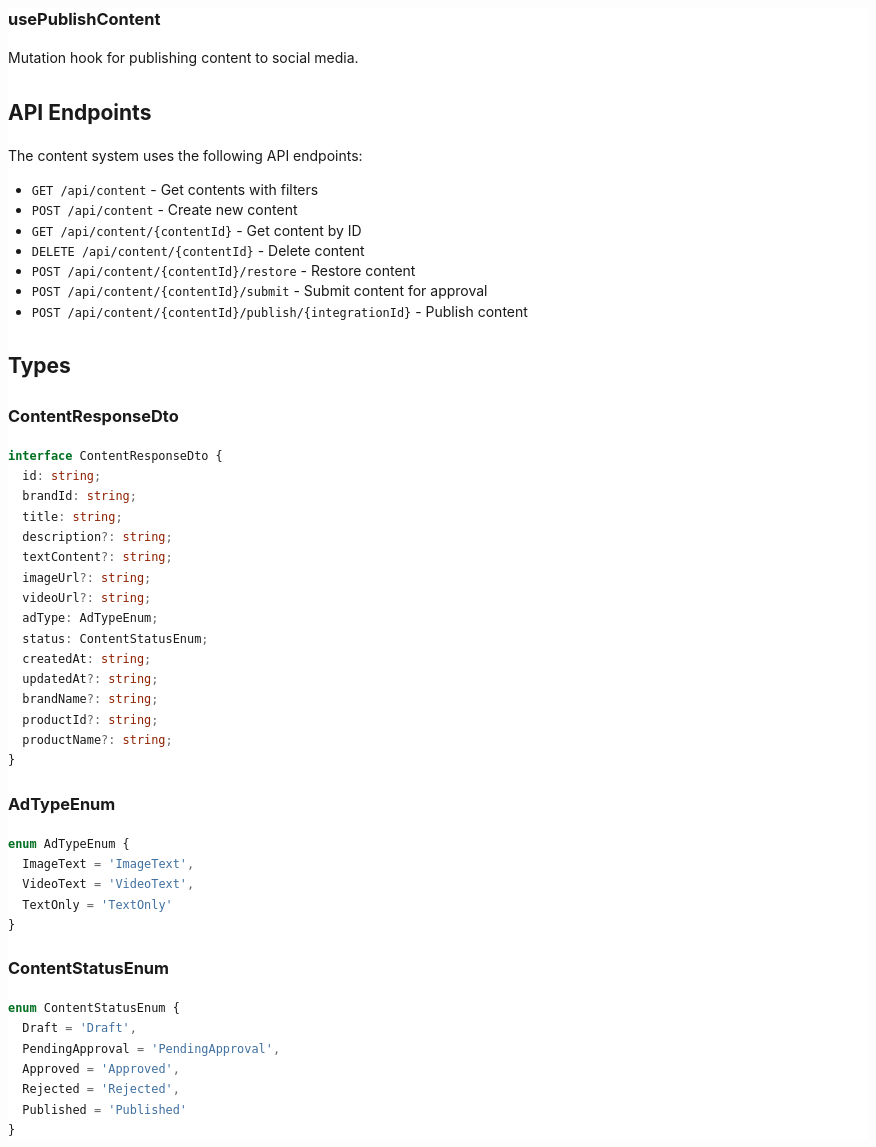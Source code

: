 ### usePublishContent
Mutation hook for publishing content to social media.

## API Endpoints

The content system uses the following API endpoints:

- `GET /api/content` - Get contents with filters
- `POST /api/content` - Create new content
- `GET /api/content/{contentId}` - Get content by ID
- `DELETE /api/content/{contentId}` - Delete content
- `POST /api/content/{contentId}/restore` - Restore content
- `POST /api/content/{contentId}/submit` - Submit content for approval
- `POST /api/content/{contentId}/publish/{integrationId}` - Publish content

## Types

### ContentResponseDto
```typescript
interface ContentResponseDto {
  id: string;
  brandId: string;
  title: string;
  description?: string;
  textContent?: string;
  imageUrl?: string;
  videoUrl?: string;
  adType: AdTypeEnum;
  status: ContentStatusEnum;
  createdAt: string;
  updatedAt?: string;
  brandName?: string;
  productId?: string;
  productName?: string;
}
```

### AdTypeEnum
```typescript
enum AdTypeEnum {
  ImageText = 'ImageText',
  VideoText = 'VideoText',
  TextOnly = 'TextOnly'
}
```

### ContentStatusEnum
```typescript
enum ContentStatusEnum {
  Draft = 'Draft',
  PendingApproval = 'PendingApproval',
  Approved = 'Approved',
  Rejected = 'Rejected',
  Published = 'Published'
}
```
